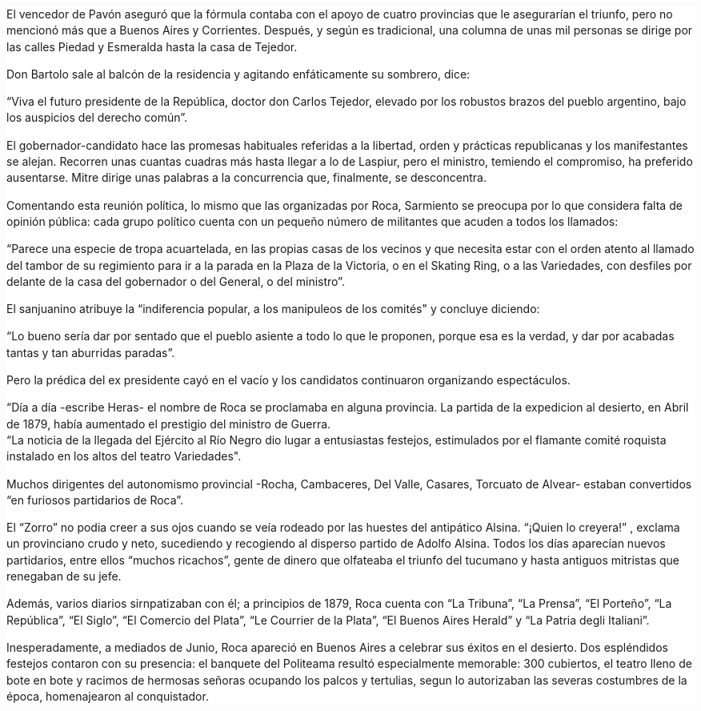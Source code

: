 El vencedor de Pavón aseguró que la fórmula contaba con el apoyo de cuatro provincias que le asegurarían el triunfo, pero no mencionó más que a Buenos Aires y Corrientes. Después, y según es tradicional, una columna de unas mil personas se dirige por las calles Piedad y Esmeralda hasta la casa de Tejedor.

Don Bartolo sale al balcón de la residencia y agitando enfáticamente su sombrero, dice:

“Viva el futuro presidente de la República, doctor don Carlos Tejedor, elevado por los robustos brazos del pueblo argentino, bajo los auspicios del derecho común”.

El gobernador-candidato hace las promesas habituales referidas a la libertad, orden y prácticas republicanas y los manifestantes se alejan. Recorren unas cuantas cuadras más hasta llegar a lo de Laspiur, pero el ministro, temiendo el compromiso, ha preferido ausentarse. Mitre dirige unas palabras a la concurrencia que, finalmente, se desconcentra.

Comentando esta reunión política, lo mismo que las organizadas por Roca, Sarmiento se preocupa por lo que considera falta de opinión pública: cada grupo político cuenta con un pequeño número de militantes que acuden a todos los llamados:

“Parece una especie de tropa acuartelada, en las propias casas de los vecinos y que necesita estar con el orden atento al llamado del tambor de su regimiento para ir a la parada en la Plaza de la Victoria, o en el Skating Ring, o a las Variedades, con desfiles por delante de la casa del gobernador o del General, o del ministro”.

El sanjuanino atribuye la “indiferencia popular, a los manipuleos de los comités" y concluye diciendo:

“Lo bueno sería dar por sentado que el pueblo asiente a todo lo que le proponen, porque esa es la verdad, y dar por acabadas tantas y tan aburridas paradas”.

Pero la prédica del ex presidente cayó en el vacío y los candidatos continuaron organizando espectáculos.

“Día a día -escribe Heras- el nombre de Roca se proclamaba en alguna provincia. La partida de la expedicion al desierto, en Abril de 1879, había aumentado el prestigio del ministro de Guerra.  
“La noticia de la llegada del Ejército al Río Negro dio lugar a entusiastas festejos, estimulados por el flamante comité roquista instalado en los altos del teatro Variedades".

Muchos dirigentes del autonomismo provincial -Rocha, Cambaceres, Del Valle, Casares, Torcuato de Alvear- estaban convertidos “en furiosos partidarios de Roca”.

El “Zorro” no podia creer a sus ojos cuando se veía rodeado por las huestes del antipático Alsina. “¡Quien lo creyera!” , exclama un provinciano crudo y neto, sucediendo y recogiendo al disperso partido de Adolfo Alsina. Todos los días aparecían nuevos partidarios, entre ellos “muchos ricachos”, gente de dinero que olfateaba el triunfo del tucumano y hasta antiguos mitristas que renegaban de su jefe.

Además, varios diarios sirnpatizaban con él; a principios de 1879, Roca cuenta con “La Tribuna”, “La Prensa”, “El Porteño”, “La República”, “El Siglo”, “El Comercio del Plata”, “Le Courrier de la Plata”, “El Buenos Aires Herald” y “La Patria degli Italiani”.

Inesperadamente, a mediados de Junio, Roca apareció en Buenos Aires a celebrar sus éxitos en el desierto. Dos espléndidos festejos contaron con su presencia: el banquete del Politeama resultó especialmente memorable: 300 cubiertos, el teatro lleno de bote en bote y racimos de hermosas señoras ocupando los palcos y tertulias, segun lo autorizaban las severas costumbres de la época, homenajearon al conquistador.
